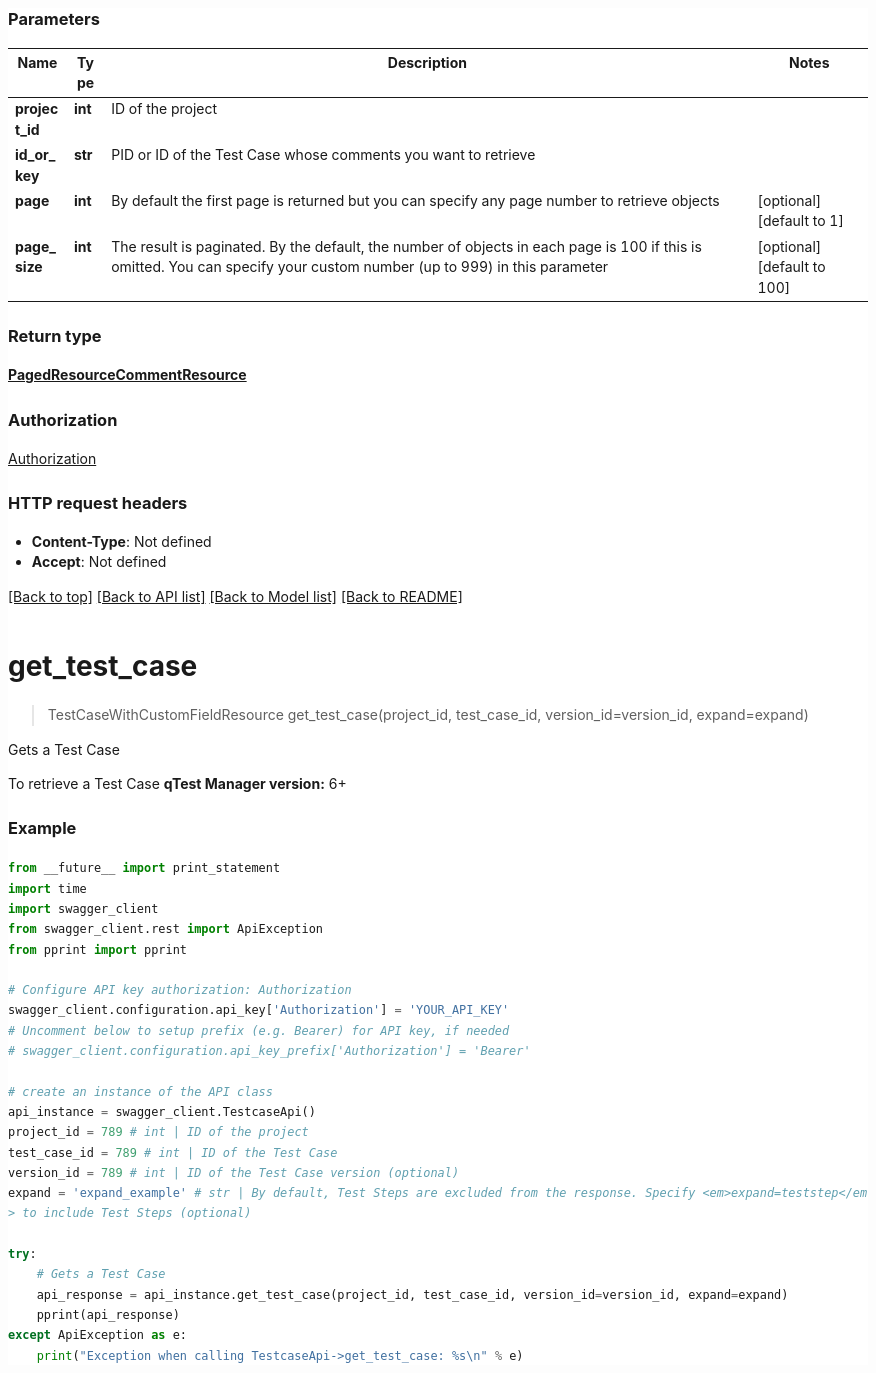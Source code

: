 ### Parameters

Name | Type | Description  | Notes
------------- | ------------- | ------------- | -------------
 **project_id** | **int**| ID of the project | 
 **id_or_key** | **str**| PID or ID of the Test Case whose comments you want to retrieve | 
 **page** | **int**| By default the first page is returned but you can specify any page number to retrieve objects | [optional] [default to 1]
 **page_size** | **int**| The result is paginated. By the default, the number of objects in each page is 100 if this is omitted. You can specify your custom number (up to 999) in this parameter | [optional] [default to 100]

### Return type

[**PagedResourceCommentResource**](PagedResourceCommentResource.md)

### Authorization

[Authorization](../README.md#Authorization)

### HTTP request headers

 - **Content-Type**: Not defined
 - **Accept**: Not defined

[[Back to top]](#) [[Back to API list]](../README.md#documentation-for-api-endpoints) [[Back to Model list]](../README.md#documentation-for-models) [[Back to README]](../README.md)

# **get_test_case**
> TestCaseWithCustomFieldResource get_test_case(project_id, test_case_id, version_id=version_id, expand=expand)

Gets a Test Case

To retrieve a Test Case  <strong>qTest Manager version:</strong> 6+

### Example 
```python
from __future__ import print_statement
import time
import swagger_client
from swagger_client.rest import ApiException
from pprint import pprint

# Configure API key authorization: Authorization
swagger_client.configuration.api_key['Authorization'] = 'YOUR_API_KEY'
# Uncomment below to setup prefix (e.g. Bearer) for API key, if needed
# swagger_client.configuration.api_key_prefix['Authorization'] = 'Bearer'

# create an instance of the API class
api_instance = swagger_client.TestcaseApi()
project_id = 789 # int | ID of the project
test_case_id = 789 # int | ID of the Test Case
version_id = 789 # int | ID of the Test Case version (optional)
expand = 'expand_example' # str | By default, Test Steps are excluded from the response. Specify <em>expand=teststep</em> to include Test Steps (optional)

try: 
    # Gets a Test Case
    api_response = api_instance.get_test_case(project_id, test_case_id, version_id=version_id, expand=expand)
    pprint(api_response)
except ApiException as e:
    print("Exception when calling TestcaseApi->get_test_case: %s\n" % e)
```